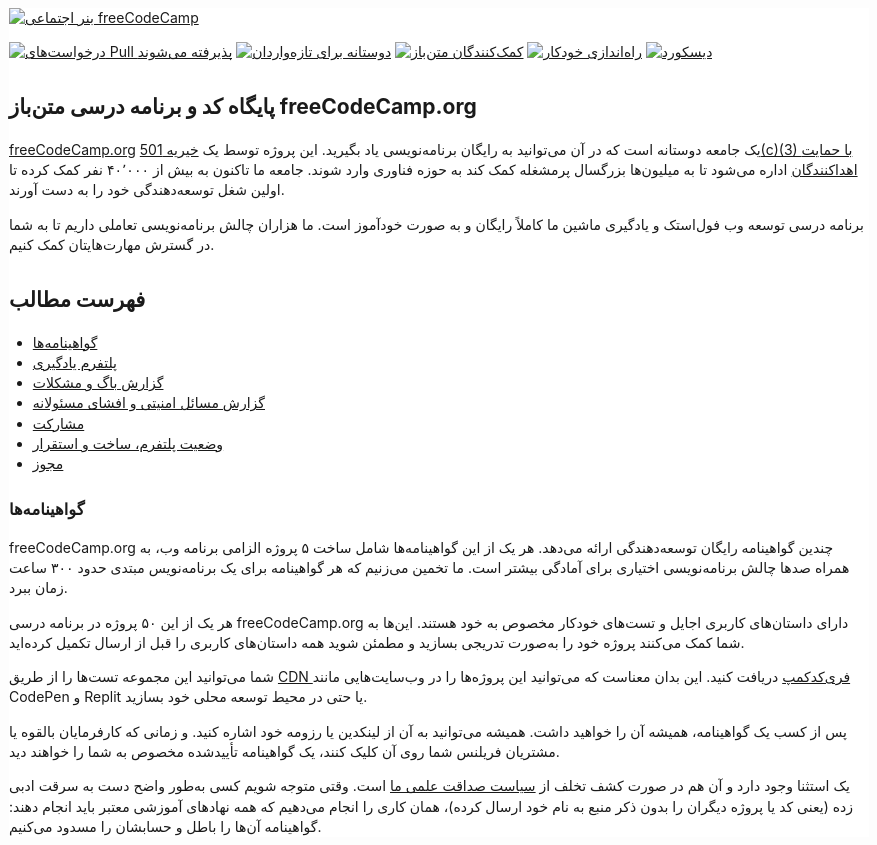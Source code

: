 [![بنر اجتماعی freeCodeCamp](https://cdn.freecodecamp.org/platform/universal/fcc_banner_new.png)](https://www.freecodecamp.org/)

[![درخواست‌های Pull پذیرفته می‌شوند](https://img.shields.io/badge/PRs-welcome-brightgreen.svg?style=flat)](https://makeapullrequest.com)
[![دوستانه برای تازه‌واردان](https://img.shields.io/badge/first--timers--only-friendly-blue.svg)](https://www.firsttimersonly.com/)
[![کمک‌کنندگان متن‌باز](https://www.codetriage.com/freecodecamp/freecodecamp/badges/users.svg)](https://www.codetriage.com/freecodecamp/freecodecamp)
[![راه‌اندازی خودکار](https://img.shields.io/badge/setup-automated-blue?logo=gitpod)](https://gitpod.io/from-referrer/)
[![دیسکورد](https://img.shields.io/discord/692816967895220344?logo=discord&label=Discord&color=5865F2)](https://discord.gg/PRyKn3Vbay)

## پایگاه کد و برنامه درسی متن‌باز freeCodeCamp.org

[freeCodeCamp.org](https://www.freecodecamp.org) یک جامعه دوستانه است که در آن می‌توانید به رایگان برنامه‌نویسی یاد بگیرید. این پروژه توسط یک [خیریه 501(c)(3) با حمایت اهداکنندگان](https://www.freecodecamp.org/donate) اداره می‌شود تا به میلیون‌ها بزرگسال پرمشغله کمک کند به حوزه فناوری وارد شوند. جامعه ما تاکنون به بیش از ۴۰٬۰۰۰ نفر کمک کرده تا اولین شغل توسعه‌دهندگی خود را به دست آورند.

برنامه درسی توسعه وب فول‌استک و یادگیری ماشین ما کاملاً رایگان و به صورت خودآموز است. ما هزاران چالش برنامه‌نویسی تعاملی داریم تا به شما در گسترش مهارت‌هایتان کمک کنیم.

## فهرست مطالب

- [گواهینامه‌ها](#certifications)
- [پلتفرم یادگیری](#the-learning-platform)
- [گزارش باگ و مشکلات](#reporting-bugs-and-issues)
- [گزارش مسائل امنیتی و افشای مسئولانه](#reporting-security-issues-and-responsible-disclosure)
- [مشارکت](#contributing)
- [وضعیت پلتفرم، ساخت و استقرار](#platform-build-and-deployment-status)
- [مجوز](#license)

### گواهینامه‌ها

freeCodeCamp.org چندین گواهینامه رایگان توسعه‌دهندگی ارائه می‌دهد. هر یک از این گواهینامه‌ها شامل ساخت ۵ پروژه الزامی برنامه وب، به همراه صدها چالش برنامه‌نویسی اختیاری برای آمادگی بیشتر است. ما تخمین می‌زنیم که هر گواهینامه برای یک برنامه‌نویس مبتدی حدود ۳۰۰ ساعت زمان ببرد.

هر یک از این ۵۰ پروژه در برنامه درسی freeCodeCamp.org دارای داستان‌های کاربری اجایل و تست‌های خودکار مخصوص به خود هستند. این‌ها به شما کمک می‌کنند پروژه خود را به‌صورت تدریجی بسازید و مطمئن شوید همه داستان‌های کاربری را قبل از ارسال تکمیل کرده‌اید.

شما می‌توانید این مجموعه تست‌ها را از طریق [CDN فری‌کدکمپ](https://cdn.freecodecamp.org/testable-projects-fcc/v1/bundle.js) دریافت کنید. این بدان معناست که می‌توانید این پروژه‌ها را در وب‌سایت‌هایی مانند CodePen و Replit یا حتی در محیط توسعه محلی خود بسازید.

پس از کسب یک گواهینامه، همیشه آن را خواهید داشت. همیشه می‌توانید به آن از لینکدین یا رزومه خود اشاره کنید. و زمانی که کارفرمایان بالقوه یا مشتریان فریلنس شما روی آن کلیک کنند، یک گواهینامه تأییدشده مخصوص به شما را خواهند دید.

یک استثنا وجود دارد و آن هم در صورت کشف تخلف از [سیاست صداقت علمی ما](https://www.freecodecamp.org/news/academic-honesty-policy/) است. وقتی متوجه شویم کسی به‌طور واضح دست به سرقت ادبی زده (یعنی کد یا پروژه دیگران را بدون ذکر منبع به نام خود ارسال کرده)، همان کاری را انجام می‌دهیم که همه نهادهای آموزشی معتبر باید انجام دهند: گواهینامه آن‌ها را باطل و حسابشان را مسدود می‌کنیم.
